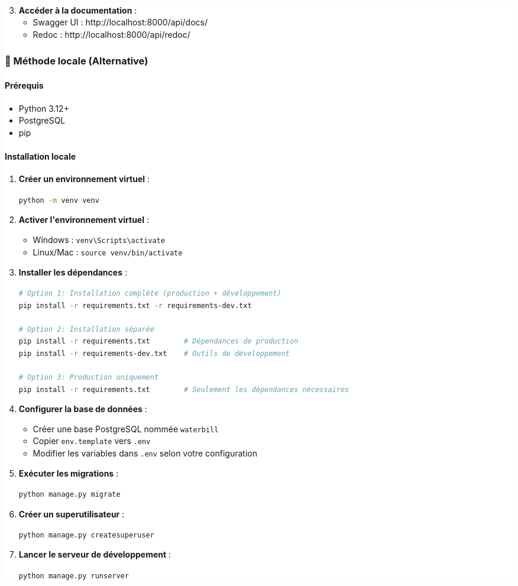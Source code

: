 3. **Accéder à la documentation** :
   - Swagger UI : http://localhost:8000/api/docs/
   - Redoc : http://localhost:8000/api/redoc/

### 🐍 Méthode locale (Alternative)

#### Prérequis

- Python 3.12+
- PostgreSQL
- pip

#### Installation locale

1. **Créer un environnement virtuel** :

   ```bash
   python -m venv venv
   ```

2. **Activer l'environnement virtuel** :

   - Windows : `venv\Scripts\activate`
   - Linux/Mac : `source venv/bin/activate`

3. **Installer les dépendances** :

   ```bash
   # Option 1: Installation complète (production + développement)
   pip install -r requirements.txt -r requirements-dev.txt

   # Option 2: Installation séparée
   pip install -r requirements.txt        # Dépendances de production
   pip install -r requirements-dev.txt    # Outils de développement

   # Option 3: Production uniquement
   pip install -r requirements.txt        # Seulement les dépendances nécessaires
   ```

4. **Configurer la base de données** :

   - Créer une base PostgreSQL nommée `waterbill`
   - Copier `env.template` vers `.env`
   - Modifier les variables dans `.env` selon votre configuration

5. **Exécuter les migrations** :

   ```bash
   python manage.py migrate
   ```

6. **Créer un superutilisateur** :

   ```bash
   python manage.py createsuperuser
   ```

7. **Lancer le serveur de développement** :
   ```bash
   python manage.py runserver
   ```
